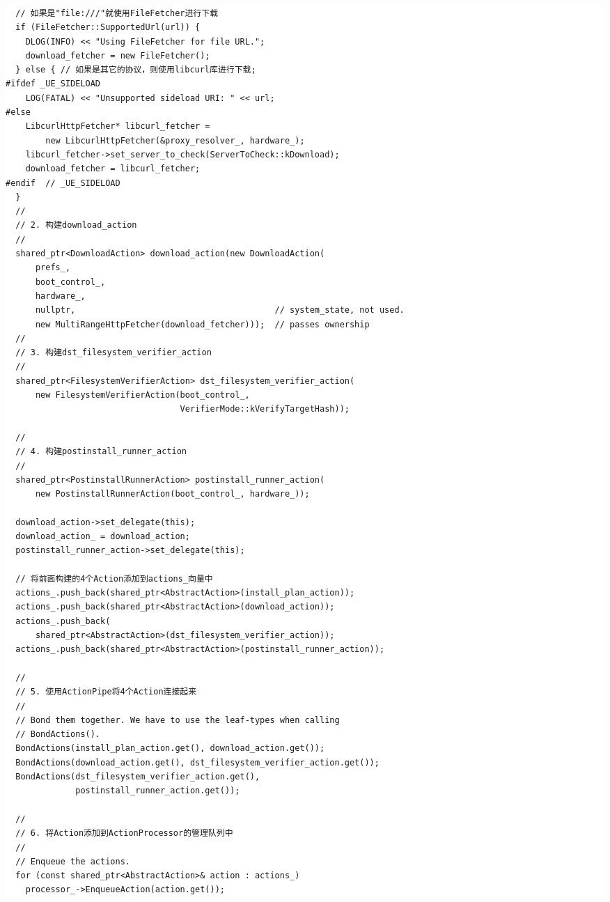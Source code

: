 ```
  // 如果是"file:///"就使用FileFetcher进行下载
  if (FileFetcher::SupportedUrl(url)) {
    DLOG(INFO) << "Using FileFetcher for file URL.";
    download_fetcher = new FileFetcher();
  } else { // 如果是其它的协议，则使用libcurl库进行下载;
#ifdef _UE_SIDELOAD
    LOG(FATAL) << "Unsupported sideload URI: " << url;
#else
    LibcurlHttpFetcher* libcurl_fetcher =
        new LibcurlHttpFetcher(&proxy_resolver_, hardware_);
    libcurl_fetcher->set_server_to_check(ServerToCheck::kDownload);
    download_fetcher = libcurl_fetcher;
#endif  // _UE_SIDELOAD
  }
  //
  // 2. 构建download_action
  //
  shared_ptr<DownloadAction> download_action(new DownloadAction(
      prefs_,
      boot_control_,
      hardware_,
      nullptr,                                        // system_state, not used.
      new MultiRangeHttpFetcher(download_fetcher)));  // passes ownership
  //
  // 3. 构建dst_filesystem_verifier_action
  //
  shared_ptr<FilesystemVerifierAction> dst_filesystem_verifier_action(
      new FilesystemVerifierAction(boot_control_,
                                   VerifierMode::kVerifyTargetHash));

  //
  // 4. 构建postinstall_runner_action
  //
  shared_ptr<PostinstallRunnerAction> postinstall_runner_action(
      new PostinstallRunnerAction(boot_control_, hardware_));

  download_action->set_delegate(this);
  download_action_ = download_action;
  postinstall_runner_action->set_delegate(this);

  // 将前面构建的4个Action添加到actions_向量中
  actions_.push_back(shared_ptr<AbstractAction>(install_plan_action));
  actions_.push_back(shared_ptr<AbstractAction>(download_action));
  actions_.push_back(
      shared_ptr<AbstractAction>(dst_filesystem_verifier_action));
  actions_.push_back(shared_ptr<AbstractAction>(postinstall_runner_action));

  //
  // 5. 使用ActionPipe将4个Action连接起来
  //
  // Bond them together. We have to use the leaf-types when calling
  // BondActions().
  BondActions(install_plan_action.get(), download_action.get());
  BondActions(download_action.get(), dst_filesystem_verifier_action.get());
  BondActions(dst_filesystem_verifier_action.get(),
              postinstall_runner_action.get());

  // 
  // 6. 将Action添加到ActionProcessor的管理队列中
  //
  // Enqueue the actions.
  for (const shared_ptr<AbstractAction>& action : actions_)
    processor_->EnqueueAction(action.get());
```